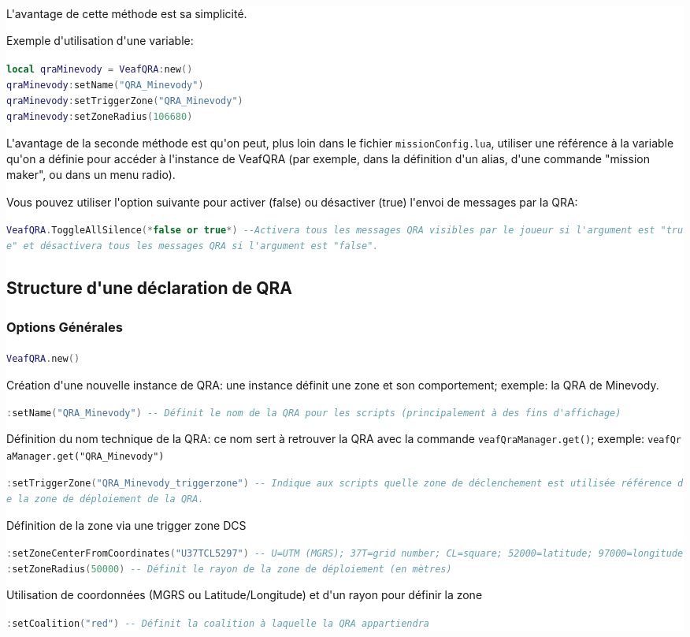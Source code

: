 L'avantage de cette méthode est sa simplicité.

Exemple d'utilisation d'une variable:

```lua
local qraMinevody = VeafQRA:new()
qraMinevody:setName("QRA_Minevody")
qraMinevody:setTriggerZone("QRA_Minevody")
qraMinevody:setZoneRadius(106680)
```

L'avantage de la seconde méthode est qu'on peut, plus loin dans le fichier `missionConfig.lua`, utiliser une référence à la variable qu'on a définie pour accéder à l'instance de VeafQRA (par exemple, dans la définition d'un alias, d'une commande "mission maker", ou dans un menu radio).

Vous pouvez utiliser l'option suivante pour activer (false) ou désactiver (true) l'envoi de messages par la QRA:

```lua
VeafQRA.ToggleAllSilence(*false or true*) --Activera tous les messages QRA visibles par le joueur si l'argument est "true" et désactivera tous les messages QRA si l'argument est "false".
```

## Structure d'une déclaration de QRA

### Options Générales

```lua
VeafQRA.new()
```

Création d'une nouvelle instance de QRA: une instance définit une zone et son comportement; exemple: la QRA de Minevody.

```lua
:setName("QRA_Minevody") -- Définit le nom de la QRA pour les scripts (principalement à des fins d'affichage)
```

Définition du nom technique de la QRA: ce nom sert à retrouver la QRA avec la commande `veafQraManager.get()`; exemple: `veafQraManager.get("QRA_Minevody")`

```lua
:setTriggerZone("QRA_Minevody_triggerzone") -- Indique aux scripts quelle zone de déclenchement est utilisée référence de la zone de déploiement de la QRA.
```

Définition de la zone via une trigger zone DCS

```lua
:setZoneCenterFromCoordinates("U37TCL5297") -- U=UTM (MGRS); 37T=grid number; CL=square; 52000=latitude; 97000=longitude
:setZoneRadius(50000) -- Définit le rayon de la zone de déploiement (en mètres)
```

Utilisation de coordonnées (MGRS ou Latitude/Longitude) et d'un rayon pour définir la zone

```lua
:setCoalition("red") -- Définit la coalition à laquelle la QRA appartiendra
```
